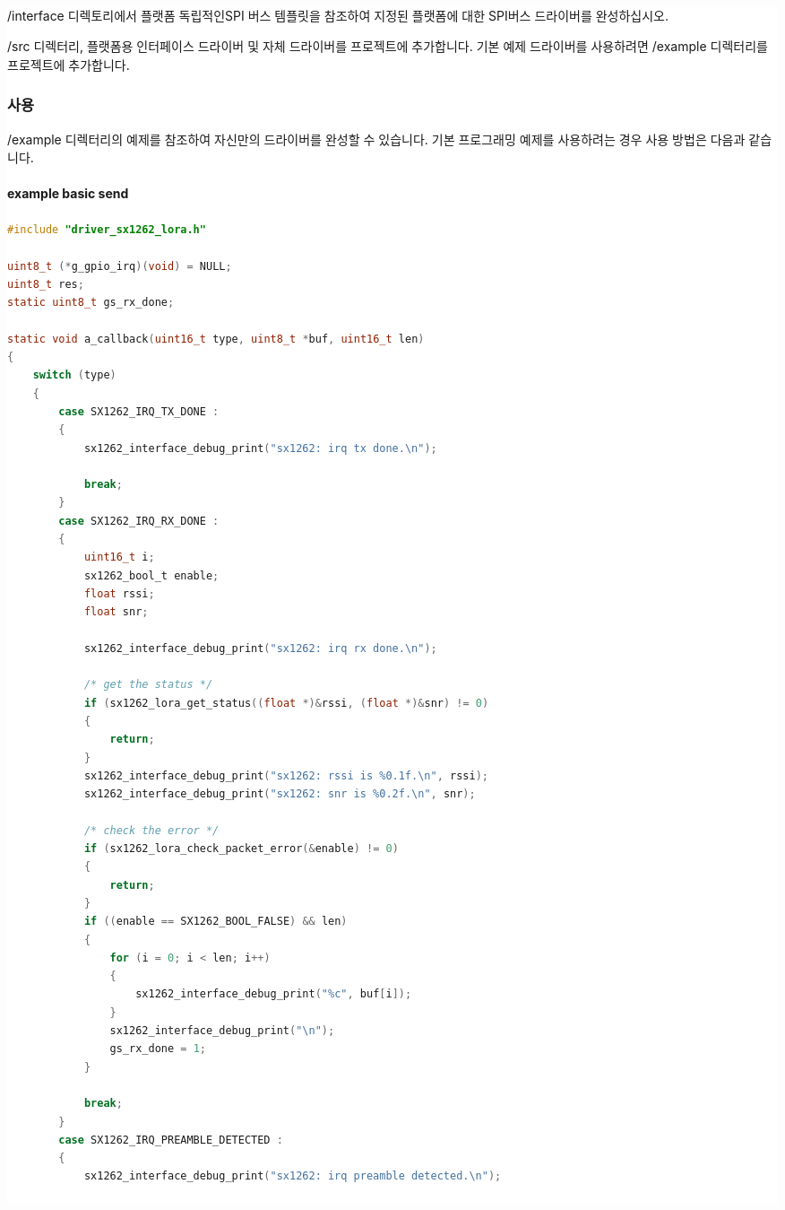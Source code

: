 /interface 디렉토리에서 플랫폼 독립적인SPI 버스 템플릿을 참조하여 지정된 플랫폼에 대한 SPI버스 드라이버를 완성하십시오.

/src 디렉터리, 플랫폼용 인터페이스 드라이버 및 자체 드라이버를 프로젝트에 추가합니다. 기본 예제 드라이버를 사용하려면 /example 디렉터리를 프로젝트에 추가합니다.

### 사용

/example 디렉터리의 예제를 참조하여 자신만의 드라이버를 완성할 수 있습니다. 기본 프로그래밍 예제를 사용하려는 경우 사용 방법은 다음과 같습니다.

#### example basic send

```C
#include "driver_sx1262_lora.h"

uint8_t (*g_gpio_irq)(void) = NULL;
uint8_t res;
static uint8_t gs_rx_done;

static void a_callback(uint16_t type, uint8_t *buf, uint16_t len)
{
    switch (type)
    {
        case SX1262_IRQ_TX_DONE :
        {
            sx1262_interface_debug_print("sx1262: irq tx done.\n");
            
            break;
        }
        case SX1262_IRQ_RX_DONE :
        {
            uint16_t i;
            sx1262_bool_t enable;
            float rssi;
            float snr;
            
            sx1262_interface_debug_print("sx1262: irq rx done.\n");
            
            /* get the status */
            if (sx1262_lora_get_status((float *)&rssi, (float *)&snr) != 0)
            {
                return;
            }
            sx1262_interface_debug_print("sx1262: rssi is %0.1f.\n", rssi);
            sx1262_interface_debug_print("sx1262: snr is %0.2f.\n", snr);
            
            /* check the error */
            if (sx1262_lora_check_packet_error(&enable) != 0)
            {
                return;
            }
            if ((enable == SX1262_BOOL_FALSE) && len)
            {
                for (i = 0; i < len; i++)
                {
                    sx1262_interface_debug_print("%c", buf[i]);
                }
                sx1262_interface_debug_print("\n");
                gs_rx_done = 1;
            }
            
            break;
        }
        case SX1262_IRQ_PREAMBLE_DETECTED :
        {
            sx1262_interface_debug_print("sx1262: irq preamble detected.\n");
            
```